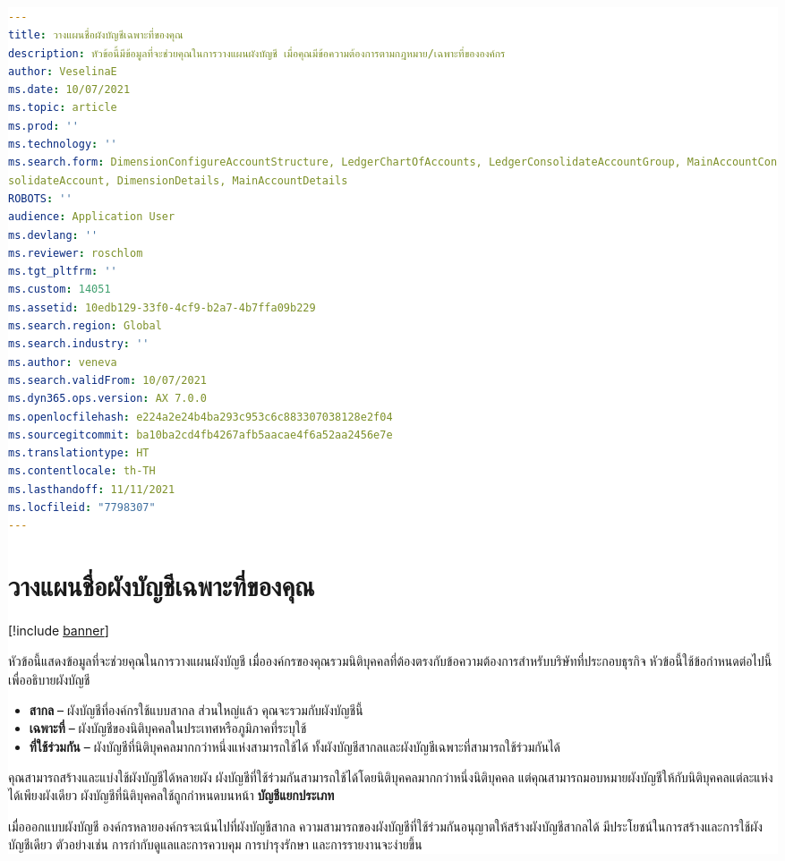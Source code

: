 ```yaml
---
title: วางแผนชื่อผังบัญชีเฉพาะที่ของคุณ
description: หัวข้อนี้มีข้อมูลที่จะช่วยคุณในการวางแผนผังบัญชี เมื่อคุณมีข้อความต้องการตามกฎหมาย/เฉพาะที่ขององค์กร
author: VeselinaE
ms.date: 10/07/2021
ms.topic: article
ms.prod: ''
ms.technology: ''
ms.search.form: DimensionConfigureAccountStructure, LedgerChartOfAccounts, LedgerConsolidateAccountGroup, MainAccountConsolidateAccount, DimensionDetails, MainAccountDetails
ROBOTS: ''
audience: Application User
ms.devlang: ''
ms.reviewer: roschlom
ms.tgt_pltfrm: ''
ms.custom: 14051
ms.assetid: 10edb129-33f0-4cf9-b2a7-4b7ffa09b229
ms.search.region: Global
ms.search.industry: ''
ms.author: veneva
ms.search.validFrom: 10/07/2021
ms.dyn365.ops.version: AX 7.0.0
ms.openlocfilehash: e224a2e24b4ba293c953c6c883307038128e2f04
ms.sourcegitcommit: ba10ba2cd4fb4267afb5aacae4f6a52aa2456e7e
ms.translationtype: HT
ms.contentlocale: th-TH
ms.lasthandoff: 11/11/2021
ms.locfileid: "7798307"
---
```

# <a name="plan-your-local-chart-of-accounts"></a>วางแผนชื่อผังบัญชีเฉพาะที่ของคุณ

[!include [banner](../includes/banner.md)]

หัวข้อนี้แสดงข้อมูลที่จะช่วยคุณในการวางแผนผังบัญชี เมื่อองค์กรของคุณรวมนิติบุคคลที่ต้องตรงกับข้อความต้องการสำหรับบริษัทที่ประกอบธุรกิจ หัวข้อนี้ใช้ข้อกำหนดต่อไปนี้เพื่ออธิบายผังบัญชี

- **สากล** – ผังบัญชีที่องค์กรใช้แบบสากล ส่วนใหญ่แล้ว คุณจะรวมกับผังบัญชีนี้
- **เฉพาะที่** – ผังบัญชีของนิติบุคคลในประเทศหรือภูมิภาคที่ระบุใช้
- **ที่ใช้ร่วมกัน** – ผังบัญชีที่นิติบุคคลมากกว่าหนึ่งแห่งสามารถใช้ได้ ทั้งผังบัญชีสากลและผังบัญชีเฉพาะที่สามารถใช้ร่วมกันได้

คุณสามารถสร้างและแบ่งใช้ผังบัญชีได้หลายผัง ผังบัญชีที่ใช้ร่วมกันสามารถใช้ได้โดยนิติบุคคลมากกว่าหนึ่งนิติบุคคล แต่คุณสามารถมอบหมายผังบัญชีให้กับนิติบุคคลแต่ละแห่งได้เพียงผังเดียว ผังบัญชีที่นิติบุคคลใช้ถูกกำหนดบนหน้า **บัญชีแยกประเภท**

เมื่อออกแบบผังบัญชี องค์กรหลายองค์กรจะเน้นไปที่ผังบัญชีสากล ความสามารถของผังบัญชีที่ใช้ร่วมกันอนุญาตให้สร้างผังบัญชีสากลได้ มีประโยชน์ในการสร้างและการใช้ผังบัญชีเดียว ตัวอย่างเช่น การกำกับดูแลและการควบคุม การบํารุงรักษา และการรายงานจะง่ายขึ้น
